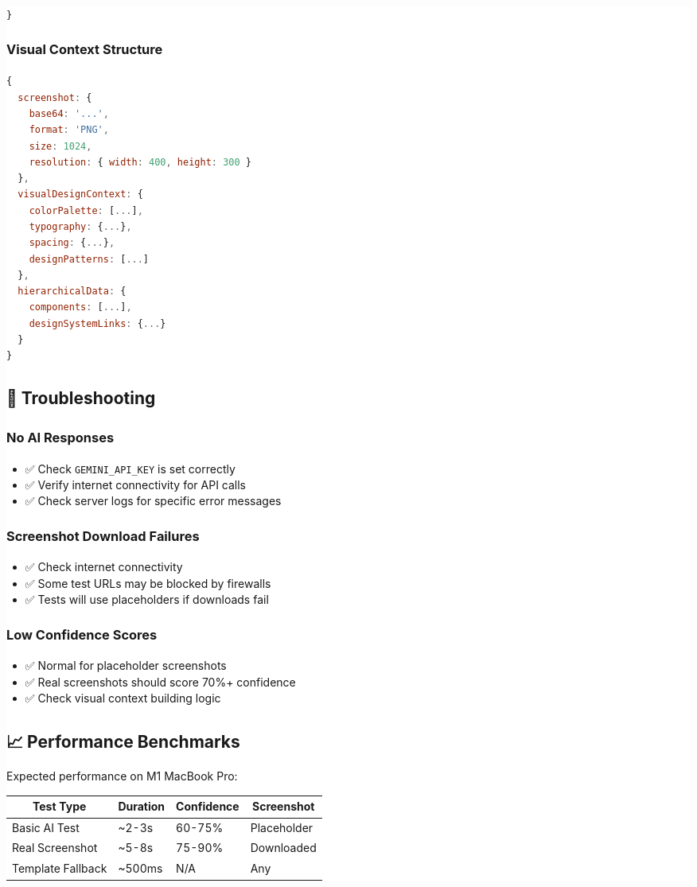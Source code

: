 ```javascript
}
```

### Visual Context Structure
```javascript
{
  screenshot: {
    base64: '...',
    format: 'PNG',
    size: 1024,
    resolution: { width: 400, height: 300 }
  },
  visualDesignContext: {
    colorPalette: [...],
    typography: {...},
    spacing: {...},
    designPatterns: [...]
  },
  hierarchicalData: {
    components: [...],
    designSystemLinks: {...}
  }
}
```

## 🚨 Troubleshooting

### No AI Responses
- ✅ Check `GEMINI_API_KEY` is set correctly
- ✅ Verify internet connectivity for API calls
- ✅ Check server logs for specific error messages

### Screenshot Download Failures
- ✅ Check internet connectivity
- ✅ Some test URLs may be blocked by firewalls
- ✅ Tests will use placeholders if downloads fail

### Low Confidence Scores
- ✅ Normal for placeholder screenshots
- ✅ Real screenshots should score 70%+ confidence
- ✅ Check visual context building logic

## 📈 Performance Benchmarks

Expected performance on M1 MacBook Pro:

| Test Type | Duration | Confidence | Screenshot |
|-----------|----------|------------|------------|
| Basic AI Test | ~2-3s | 60-75% | Placeholder |
| Real Screenshot | ~5-8s | 75-90% | Downloaded |
| Template Fallback | ~500ms | N/A | Any |
